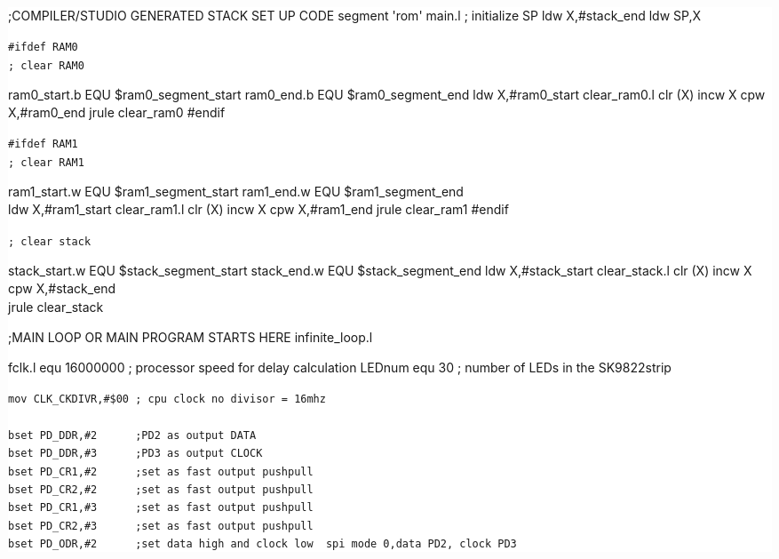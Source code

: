 

;COMPILER/STUDIO GENERATED STACK SET UP CODE
	segment 'rom'
main.l
	; initialize SP
	ldw X,#stack_end
	ldw SP,X

	#ifdef RAM0	
	; clear RAM0
ram0_start.b EQU $ram0_segment_start
ram0_end.b EQU $ram0_segment_end
	ldw X,#ram0_start
clear_ram0.l
	clr (X)
	incw X
	cpw X,#ram0_end	
	jrule clear_ram0
	#endif

	#ifdef RAM1
	; clear RAM1
ram1_start.w EQU $ram1_segment_start
ram1_end.w EQU $ram1_segment_end	
	ldw X,#ram1_start
clear_ram1.l
	clr (X)
	incw X
	cpw X,#ram1_end	
	jrule clear_ram1
	#endif

	; clear stack
stack_start.w EQU $stack_segment_start
stack_end.w EQU $stack_segment_end
	ldw X,#stack_start
clear_stack.l
	clr (X)
	incw X
	cpw X,#stack_end	
	jrule clear_stack
	
	
	
;MAIN LOOP OR MAIN PROGRAM STARTS HERE
infinite_loop.l

fclk.l 		equ 16000000	; processor speed for delay calculation
LEDnum		equ 30			; number of LEDs in the SK9822strip
	
	mov CLK_CKDIVR,#$00	; cpu clock no divisor = 16mhz
	
	bset PD_DDR,#2		;PD2 as output DATA
	bset PD_DDR,#3		;PD3 as output CLOCK
	bset PD_CR1,#2		;set as fast output pushpull
	bset PD_CR2,#2		;set as fast output pushpull
	bset PD_CR1,#3		;set as fast output pushpull
	bset PD_CR2,#3		;set as fast output pushpull
	bset PD_ODR,#2		;set data high and clock low  spi mode 0,data PD2, clock PD3
	